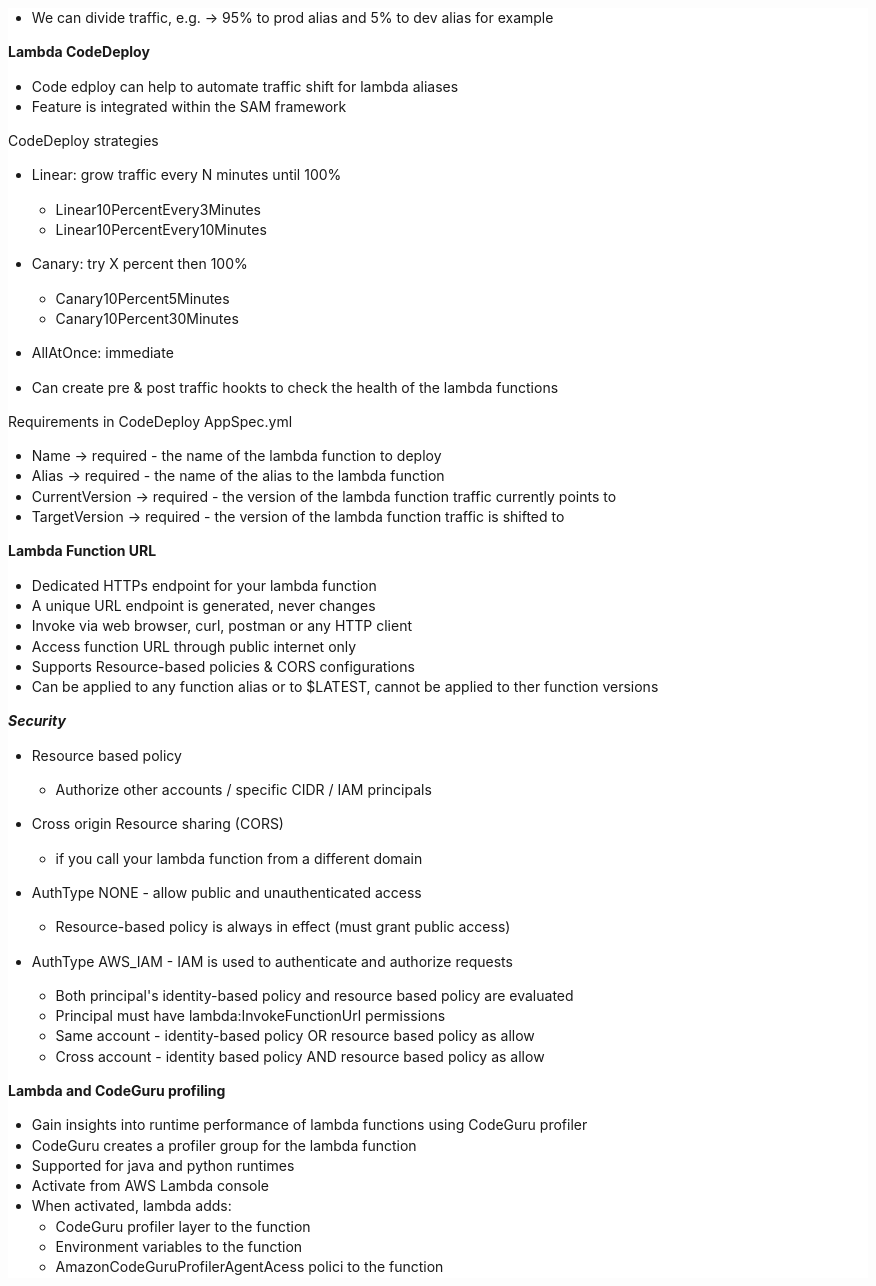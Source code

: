 * We can divide traffic, e.g. -> 95% to prod alias and 5% to dev alias for example

**Lambda CodeDeploy**

* Code edploy can help to automate traffic shift for lambda aliases
* Feature is integrated within the SAM framework

CodeDeploy strategies
* Linear: grow traffic every N minutes until 100%
    * Linear10PercentEvery3Minutes
    * Linear10PercentEvery10Minutes
* Canary: try X percent then 100%
    * Canary10Percent5Minutes
    * Canary10Percent30Minutes
* AllAtOnce: immediate

* Can create pre & post traffic hookts to check the health of the lambda functions

Requirements in CodeDeploy AppSpec.yml

* Name -> required - the name of the lambda function to deploy
* Alias -> required - the name of the alias to the lambda function
* CurrentVersion -> required - the version of the lambda function traffic currently points to
* TargetVersion -> required - the version of the lambda function traffic is shifted to

**Lambda Function URL**

* Dedicated HTTPs endpoint for your lambda function
* A unique URL endpoint is generated, never changes
* Invoke via web browser, curl, postman or any HTTP client
* Access function URL through public internet only
* Supports Resource-based policies & CORS configurations
* Can be applied to any function alias or to $LATEST, cannot be applied to ther function versions

___Security___

* Resource based policy
    * Authorize other accounts / specific CIDR / IAM principals
* Cross origin Resource sharing (CORS)
    * if you call your lambda function from a different domain

* AuthType NONE - allow public and unauthenticated access
    * Resource-based policy is always in effect (must grant public access)

* AuthType AWS_IAM - IAM is used to authenticate and authorize requests
    * Both principal's identity-based policy and resource based policy are evaluated
    * Principal must have lambda:InvokeFunctionUrl permissions
    * Same account - identity-based policy OR resource based policy as allow
    * Cross account - identity based policy AND resource based policy as allow


**Lambda and CodeGuru profiling**

* Gain insights into runtime performance of lambda functions using CodeGuru profiler
* CodeGuru creates a profiler group for the lambda function
* Supported for java and python runtimes
* Activate from AWS Lambda console
* When activated, lambda adds:
    * CodeGuru profiler layer to the function
    * Environment variables to the function
    * AmazonCodeGuruProfilerAgentAcess polici to the function
